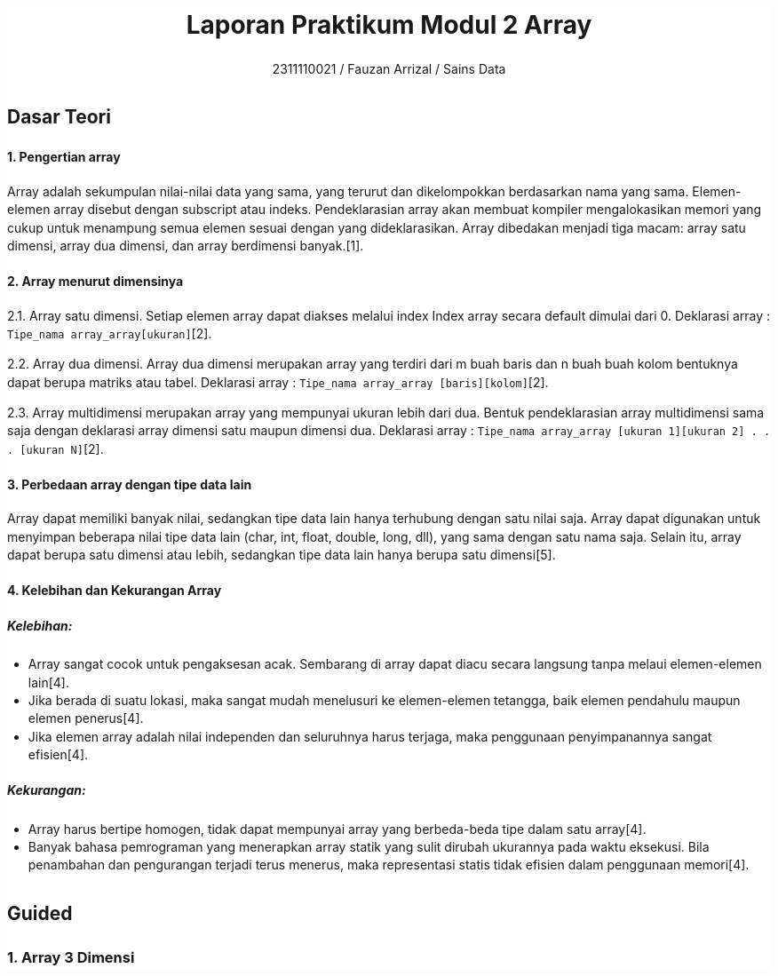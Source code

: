 # <h1 align="center">Laporan Praktikum Modul 2 Array</h1>
<p align="center">2311110021 / Fauzan  Arrizal / Sains Data</p>

## Dasar Teori

#### 1. Pengertian array
Array adalah sekumpulan nilai-nilai data yang sama, yang terurut dan dikelompokkan berdasarkan nama yang sama. Elemen-elemen array disebut dengan subscript atau indeks. Pendeklarasian array akan membuat kompiler mengalokasikan memori yang cukup untuk menampung semua elemen sesuai dengan yang dideklarasikan. Array dibedakan menjadi tiga macam: array satu dimensi, array dua dimensi, dan array berdimensi banyak.[1].

#### 2. Array menurut dimensinya
2.1. Array satu dimensi. Setiap elemen array dapat diakses melalui index Index array secara default dimulai dari 0. Deklarasi array : `Tipe_nama array_array[ukuran]`[2].

2.2. Array dua dimensi. Array dua dimensi merupakan array yang terdiri dari m buah baris dan n buah buah kolom bentuknya dapat berupa matriks atau tabel. Deklarasi array : `Tipe_nama array_array [baris][kolom]`[2].

2.3. Array multidimensi merupakan array yang mempunyai ukuran lebih dari dua. Bentuk pendeklarasian array multidimensi sama saja dengan deklarasi array dimensi satu maupun dimensi dua. Deklarasi array : `Tipe_nama array_array [ukuran 1][ukuran 2] . . . [ukuran N]`[2].

#### 3. Perbedaan array dengan tipe data lain
Array dapat memiliki banyak nilai, sedangkan tipe data lain hanya terhubung dengan satu nilai saja. Array dapat digunakan untuk menyimpan beberapa nilai tipe data lain (char, int, float, double, long, dll), yang sama dengan satu nama saja. Selain itu, array dapat berupa satu dimensi atau lebih, sedangkan tipe data lain hanya berupa satu dimensi[5].

#### 4. Kelebihan dan Kekurangan Array
##### Kelebihan:
- Array sangat cocok untuk pengaksesan acak. Sembarang di array dapat diacu secara langsung tanpa melaui elemen-elemen lain[4].
- Jika berada di suatu lokasi, maka sangat mudah menelusuri ke elemen-elemen tetangga, baik elemen pendahulu maupun elemen penerus[4].
- Jika elemen array adalah nilai independen dan seluruhnya harus terjaga, maka penggunaan penyimpanannya sangat efisien[4].

##### Kekurangan:
- Array harus bertipe homogen, tidak dapat mempunyai array yang berbeda-beda tipe dalam satu array[4].
- Banyak bahasa pemrograman yang menerapkan array statik yang sulit dirubah ukurannya pada waktu eksekusi. Bila penambahan dan pengurangan terjadi terus menerus, maka representasi statis tidak efisien dalam penggunaan memori[4]. 

## Guided 


### 1. Array 3 Dimensi
